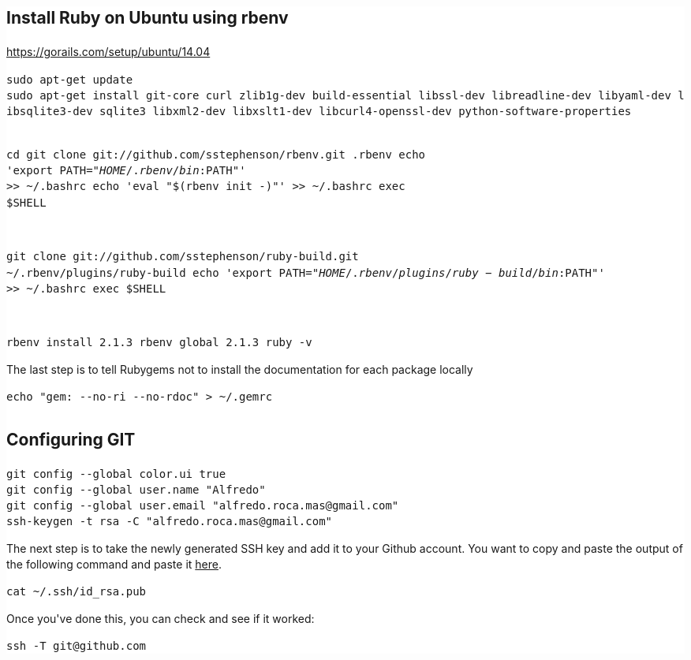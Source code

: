 </div>

<h2 class="sectionedit2" id="install_ruby_on_ubuntu_using_rbenv">Install Ruby on Ubuntu using rbenv</h2>
<div class="level2">

<p>
<a href="https://gorails.com/setup/ubuntu/14.04" class="urlextern" title="https://gorails.com/setup/ubuntu/14.04"  rel="nofollow">https://gorails.com/setup/ubuntu/14.04</a><br/>

</p>
<pre class="code">sudo apt-get update
sudo apt-get install git-core curl zlib1g-dev build-essential libssl-dev libreadline-dev libyaml-dev libsqlite3-dev sqlite3 libxml2-dev libxslt1-dev libcurl4-openssl-dev python-software-properties

cd
git clone git://github.com/sstephenson/rbenv.git .rbenv
echo &#039;export PATH=&quot;$HOME/.rbenv/bin:$PATH&quot;&#039; &gt;&gt; ~/.bashrc
echo &#039;eval &quot;$(rbenv init -)&quot;&#039; &gt;&gt; ~/.bashrc
exec $SHELL

git clone git://github.com/sstephenson/ruby-build.git ~/.rbenv/plugins/ruby-build
echo &#039;export PATH=&quot;$HOME/.rbenv/plugins/ruby-build/bin:$PATH&quot;&#039; &gt;&gt; ~/.bashrc
exec $SHELL

rbenv install 2.1.3
rbenv global 2.1.3
ruby -v</pre>

<p>
The last step is to tell Rubygems not to install the documentation for each package locally
</p>
<pre class="code">echo &quot;gem: --no-ri --no-rdoc&quot; &gt; ~/.gemrc</pre>

</div>

<h2 class="sectionedit3" id="configuring_git">Configuring GIT</h2>
<div class="level2">
<pre class="code">git config --global color.ui true
git config --global user.name &quot;Alfredo&quot;
git config --global user.email &quot;alfredo.roca.mas@gmail.com&quot;
ssh-keygen -t rsa -C &quot;alfredo.roca.mas@gmail.com&quot;</pre>

<p>
The next step is to take the newly generated SSH key and add it to your Github account. You want to copy and paste the output of the following command and paste it <a href="https://github.com/settings/ssh" class="urlextern" title="https://github.com/settings/ssh"  rel="nofollow">here</a>.
</p>
<pre class="code">cat ~/.ssh/id_rsa.pub</pre>

<p>
Once you&#039;ve done this, you can check and see if it worked:
</p>
<pre class="code">ssh -T git@github.com</pre>
